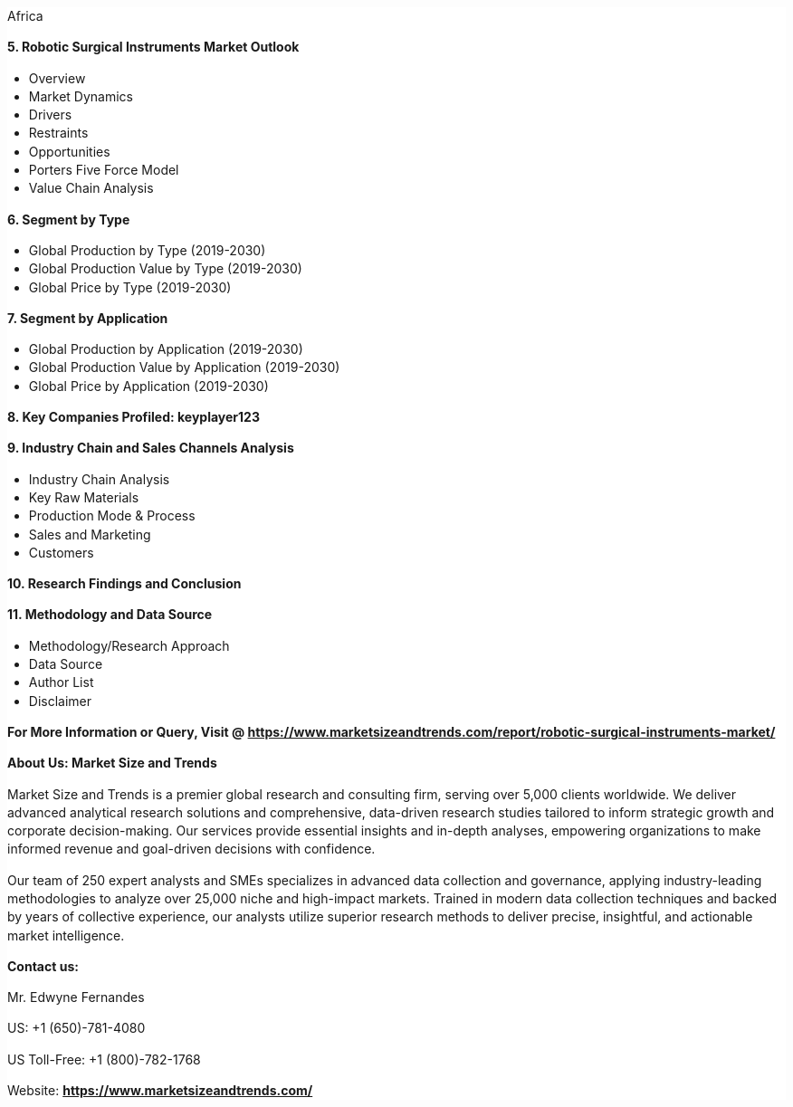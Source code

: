Africa</li></ul><p><strong>5. Robotic Surgical Instruments Market Outlook</strong></p><ul><li>Overview</li><li>Market Dynamics</li><li>Drivers</li><li>Restraints</li><li>Opportunities</li><li>Porters Five Force Model</li><li>Value Chain Analysis&nbsp;</li></ul><p><strong>6. Segment by Type</strong></p><ul><li>Global Production by Type (2019-2030)</li><li>Global Production Value by Type (2019-2030)</li><li>Global Price by Type (2019-2030)</li></ul><p><strong>7. Segment by Application</strong></p><ul><li>Global Production by Application (2019-2030)</li><li>Global Production Value by Application (2019-2030)</li><li>Global Price by Application (2019-2030)</li></ul><p><strong>8. Key Companies Profiled: keyplayer123</strong></p><p><strong>9. Industry Chain and Sales Channels Analysis</strong></p><ul><li>Industry Chain Analysis</li><li>Key Raw Materials</li><li>Production Mode &amp; Process</li><li>Sales and Marketing</li><li>Customers</li></ul><p><strong>10. Research Findings and Conclusion</strong></p><p><strong>11. Methodology and Data Source</strong></p><ul><li>Methodology/Research Approach</li><li>Data Source</li><li>Author List</li><li>Disclaimer</li></ul></p><p><strong>For More Information or Query, Visit @ <a href="https://www.marketsizeandtrends.com/report/robotic-surgical-instruments-market/">https://www.marketsizeandtrends.com/report/robotic-surgical-instruments-market/</a></strong></p><p><strong>About Us: Market Size and Trends</strong></p><p>Market Size and Trends is a premier global research and consulting firm, serving over 5,000 clients worldwide. We deliver advanced analytical research solutions and comprehensive, data-driven research studies tailored to inform strategic growth and corporate decision-making. Our services provide essential insights and in-depth analyses, empowering organizations to make informed revenue and goal-driven decisions with confidence.</p><p>Our team of 250 expert analysts and SMEs specializes in advanced data collection and governance, applying industry-leading methodologies to analyze over 25,000 niche and high-impact markets. Trained in modern data collection techniques and backed by years of collective experience, our analysts utilize superior research methods to deliver precise, insightful, and actionable market intelligence.</p><p><strong>Contact us:</strong></p><p>Mr. Edwyne Fernandes</p><p>US: +1 (650)-781-4080</p><p>US Toll-Free: +1 (800)-782-1768</p><p>Website: <strong><a href="https://www.marketsizeandtrends.com/">https://www.marketsizeandtrends.com/</a></strong></p>
